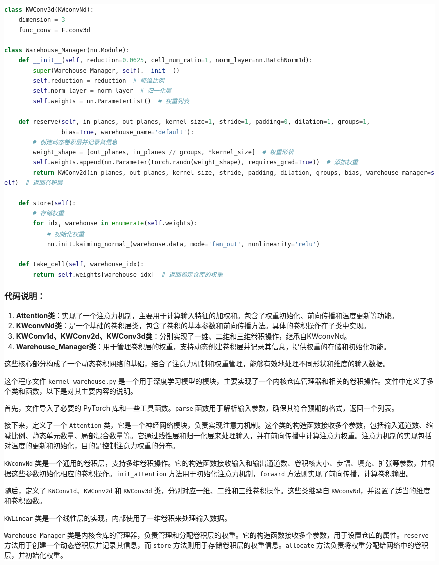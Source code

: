 ```python
class KWConv3d(KWconvNd):
    dimension = 3
    func_conv = F.conv3d

class Warehouse_Manager(nn.Module):
    def __init__(self, reduction=0.0625, cell_num_ratio=1, norm_layer=nn.BatchNorm1d):
        super(Warehouse_Manager, self).__init__()
        self.reduction = reduction  # 降维比例
        self.norm_layer = norm_layer  # 归一化层
        self.weights = nn.ParameterList()  # 权重列表

    def reserve(self, in_planes, out_planes, kernel_size=1, stride=1, padding=0, dilation=1, groups=1,
                bias=True, warehouse_name='default'):
        # 创建动态卷积层并记录其信息
        weight_shape = [out_planes, in_planes // groups, *kernel_size]  # 权重形状
        self.weights.append(nn.Parameter(torch.randn(weight_shape), requires_grad=True))  # 添加权重
        return KWConv2d(in_planes, out_planes, kernel_size, stride, padding, dilation, groups, bias, warehouse_manager=self)  # 返回卷积层

    def store(self):
        # 存储权重
        for idx, warehouse in enumerate(self.weights):
            # 初始化权重
            nn.init.kaiming_normal_(warehouse.data, mode='fan_out', nonlinearity='relu')

    def take_cell(self, warehouse_idx):
        return self.weights[warehouse_idx]  # 返回指定仓库的权重
```

### 代码说明：
1. **Attention类**：实现了一个注意力机制，主要用于计算输入特征的加权和。包含了权重初始化、前向传播和温度更新等功能。
2. **KWconvNd类**：是一个基础的卷积层类，包含了卷积的基本参数和前向传播方法。具体的卷积操作在子类中实现。
3. **KWConv1d、KWConv2d、KWConv3d类**：分别实现了一维、二维和三维卷积操作，继承自KWconvNd。
4. **Warehouse_Manager类**：用于管理卷积层的权重，支持动态创建卷积层并记录其信息，提供权重的存储和初始化功能。

这些核心部分构成了一个动态卷积网络的基础，结合了注意力机制和权重管理，能够有效地处理不同形状和维度的输入数据。

这个程序文件 `kernel_warehouse.py` 是一个用于深度学习模型的模块，主要实现了一个内核仓库管理器和相关的卷积操作。文件中定义了多个类和函数，以下是对其主要内容的说明。

首先，文件导入了必要的 PyTorch 库和一些工具函数。`parse` 函数用于解析输入参数，确保其符合预期的格式，返回一个列表。

接下来，定义了一个 `Attention` 类，它是一个神经网络模块，负责实现注意力机制。这个类的构造函数接收多个参数，包括输入通道数、缩减比例、静态单元数量、局部混合数量等。它通过线性层和归一化层来处理输入，并在前向传播中计算注意力权重。注意力机制的实现包括对温度的更新和初始化，目的是控制注意力权重的分布。

`KWconvNd` 类是一个通用的卷积层，支持多维卷积操作。它的构造函数接收输入和输出通道数、卷积核大小、步幅、填充、扩张等参数，并根据这些参数初始化相应的卷积操作。`init_attention` 方法用于初始化注意力机制，`forward` 方法则实现了前向传播，计算卷积输出。

随后，定义了 `KWConv1d`、`KWConv2d` 和 `KWConv3d` 类，分别对应一维、二维和三维卷积操作。这些类继承自 `KWconvNd`，并设置了适当的维度和卷积函数。

`KWLinear` 类是一个线性层的实现，内部使用了一维卷积来处理输入数据。

`Warehouse_Manager` 类是内核仓库的管理器，负责管理和分配卷积层的权重。它的构造函数接收多个参数，用于设置仓库的属性。`reserve` 方法用于创建一个动态卷积层并记录其信息，而 `store` 方法则用于存储卷积层的权重信息。`allocate` 方法负责将权重分配给网络中的卷积层，并初始化权重。

